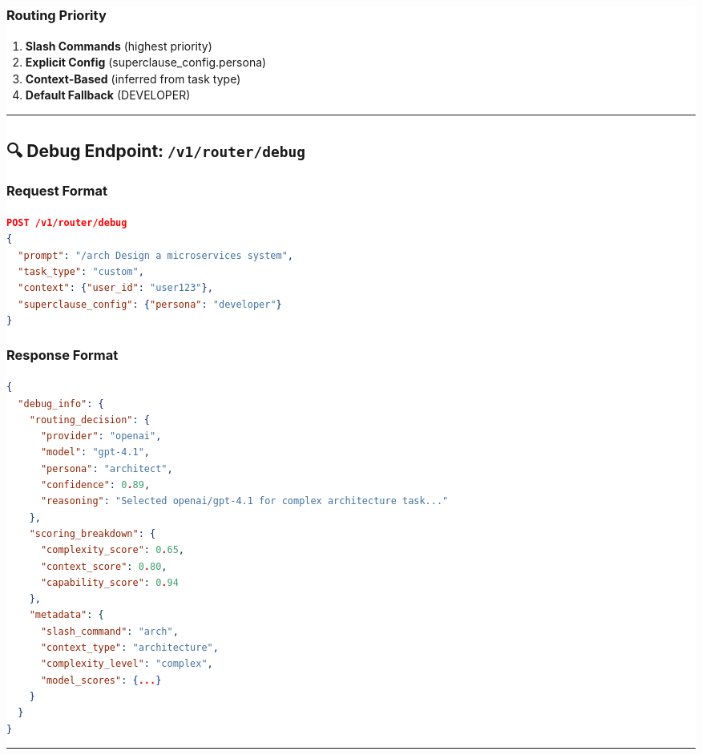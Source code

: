 ### Routing Priority

1. **Slash Commands** (highest priority)
2. **Explicit Config** (superclause_config.persona)
3. **Context-Based** (inferred from task type)
4. **Default Fallback** (DEVELOPER)

---

## 🔍 Debug Endpoint: `/v1/router/debug`

### Request Format

```json
POST /v1/router/debug
{
  "prompt": "/arch Design a microservices system",
  "task_type": "custom",
  "context": {"user_id": "user123"},
  "superclause_config": {"persona": "developer"}
}
```

### Response Format

```json
{
  "debug_info": {
    "routing_decision": {
      "provider": "openai",
      "model": "gpt-4.1",
      "persona": "architect",
      "confidence": 0.89,
      "reasoning": "Selected openai/gpt-4.1 for complex architecture task..."
    },
    "scoring_breakdown": {
      "complexity_score": 0.65,
      "context_score": 0.80,
      "capability_score": 0.94
    },
    "metadata": {
      "slash_command": "arch",
      "context_type": "architecture",
      "complexity_level": "complex",
      "model_scores": {...}
    }
  }
}
```

---
